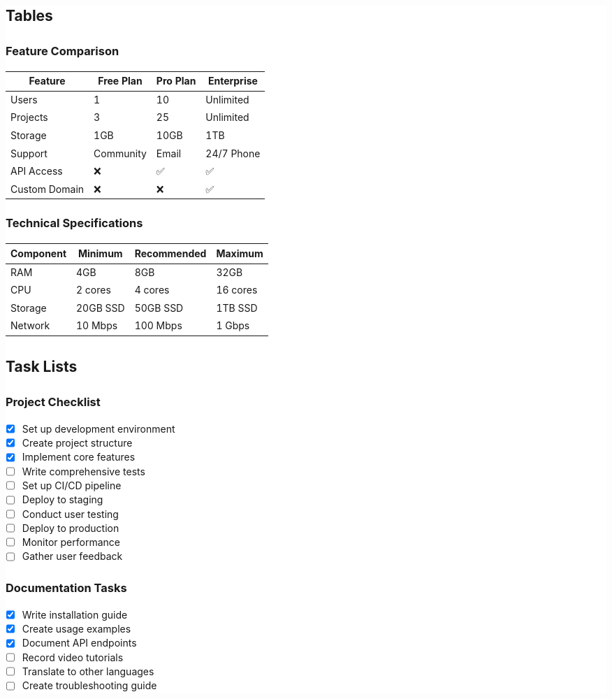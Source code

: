## Tables

### Feature Comparison

| Feature | Free Plan | Pro Plan | Enterprise |
|---------|-----------|----------|------------|
| Users | 1 | 10 | Unlimited |
| Projects | 3 | 25 | Unlimited |
| Storage | 1GB | 10GB | 1TB |
| Support | Community | Email | 24/7 Phone |
| API Access | ❌ | ✅ | ✅ |
| Custom Domain | ❌ | ❌ | ✅ |

### Technical Specifications

| Component | Minimum | Recommended | Maximum |
|-----------|---------|-------------|---------|
| RAM | 4GB | 8GB | 32GB |
| CPU | 2 cores | 4 cores | 16 cores |
| Storage | 20GB SSD | 50GB SSD | 1TB SSD |
| Network | 10 Mbps | 100 Mbps | 1 Gbps |

## Task Lists

### Project Checklist

- [x] Set up development environment
- [x] Create project structure
- [x] Implement core features
- [ ] Write comprehensive tests
- [ ] Set up CI/CD pipeline
- [ ] Deploy to staging
- [ ] Conduct user testing
- [ ] Deploy to production
- [ ] Monitor performance
- [ ] Gather user feedback

### Documentation Tasks

- [x] Write installation guide
- [x] Create usage examples
- [x] Document API endpoints
- [ ] Record video tutorials
- [ ] Translate to other languages
- [ ] Create troubleshooting guide
